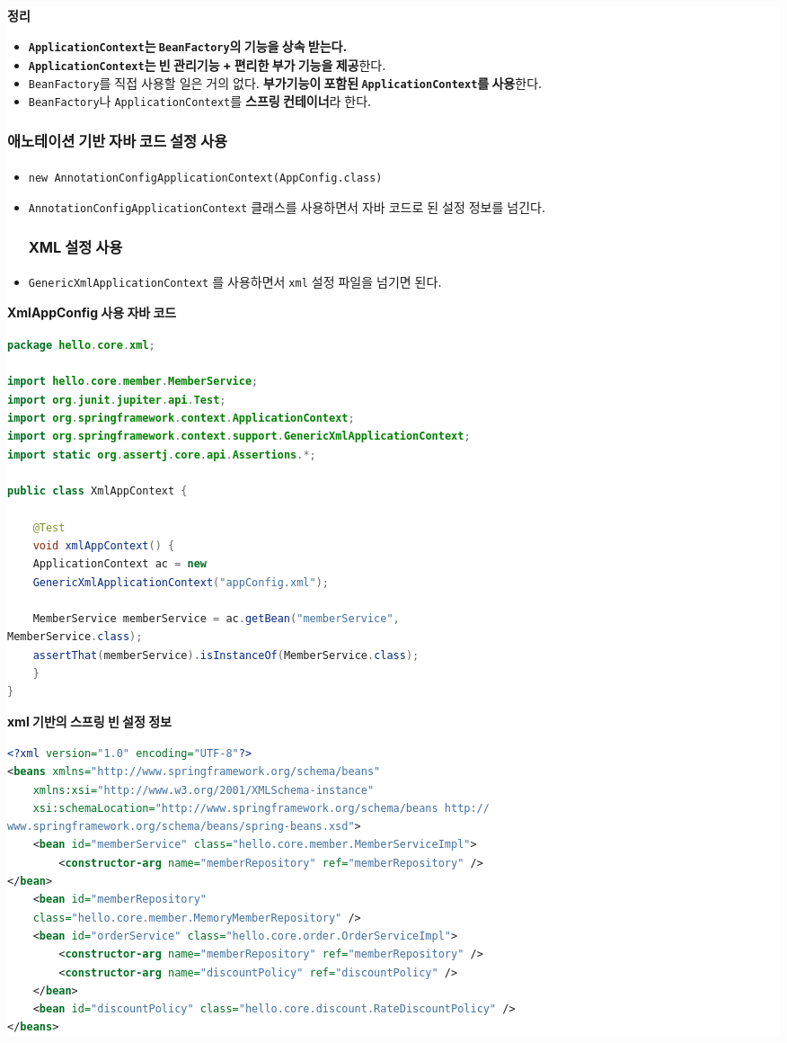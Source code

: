 **정리**

- **`ApplicationContext`는 `BeanFactory`의 기능을 상속 받는다.**
- **`ApplicationContext`는 빈 관리기능 + 편리한 부가 기능을 제공**한다.
- `BeanFactory`를 직접 사용할 일은 거의 없다. **부가기능이 포함된 `ApplicationContext`를 사용**한다.
- `BeanFactory`나 `ApplicationContext`를 **스프링 컨테이너**라 한다.

### 애노테이션 기반 자바 코드 설정 사용

- `new AnnotationConfigApplicationContext(AppConfig.class)`

- `AnnotationConfigApplicationContext` 클래스를 사용하면서 자바 코드로 된 설정 정보를 넘긴다.

  ### XML 설정 사용

- `GenericXmlApplicationContext` 를 사용하면서 `xml` 설정 파일을 넘기면 된다.

**XmlAppConfig 사용 자바 코드**

```java
package hello.core.xml;

import hello.core.member.MemberService;
import org.junit.jupiter.api.Test;
import org.springframework.context.ApplicationContext;
import org.springframework.context.support.GenericXmlApplicationContext;
import static org.assertj.core.api.Assertions.*;

public class XmlAppContext {
    
    @Test
    void xmlAppContext() {
    ApplicationContext ac = new
    GenericXmlApplicationContext("appConfig.xml");

	MemberService memberService = ac.getBean("memberService",
MemberService.class);
	assertThat(memberService).isInstanceOf(MemberService.class);
    }
}
```

**xml 기반의 스프링 빈 설정 정보**

```xml
<?xml version="1.0" encoding="UTF-8"?>
<beans xmlns="http://www.springframework.org/schema/beans"
	xmlns:xsi="http://www.w3.org/2001/XMLSchema-instance"
	xsi:schemaLocation="http://www.springframework.org/schema/beans http://
www.springframework.org/schema/beans/spring-beans.xsd">
    <bean id="memberService" class="hello.core.member.MemberServiceImpl">
    	<constructor-arg name="memberRepository" ref="memberRepository" />
</bean>
    <bean id="memberRepository"
    class="hello.core.member.MemoryMemberRepository" />
    <bean id="orderService" class="hello.core.order.OrderServiceImpl">
    	<constructor-arg name="memberRepository" ref="memberRepository" />
    	<constructor-arg name="discountPolicy" ref="discountPolicy" />
    </bean>
    <bean id="discountPolicy" class="hello.core.discount.RateDiscountPolicy" />
</beans>
```
